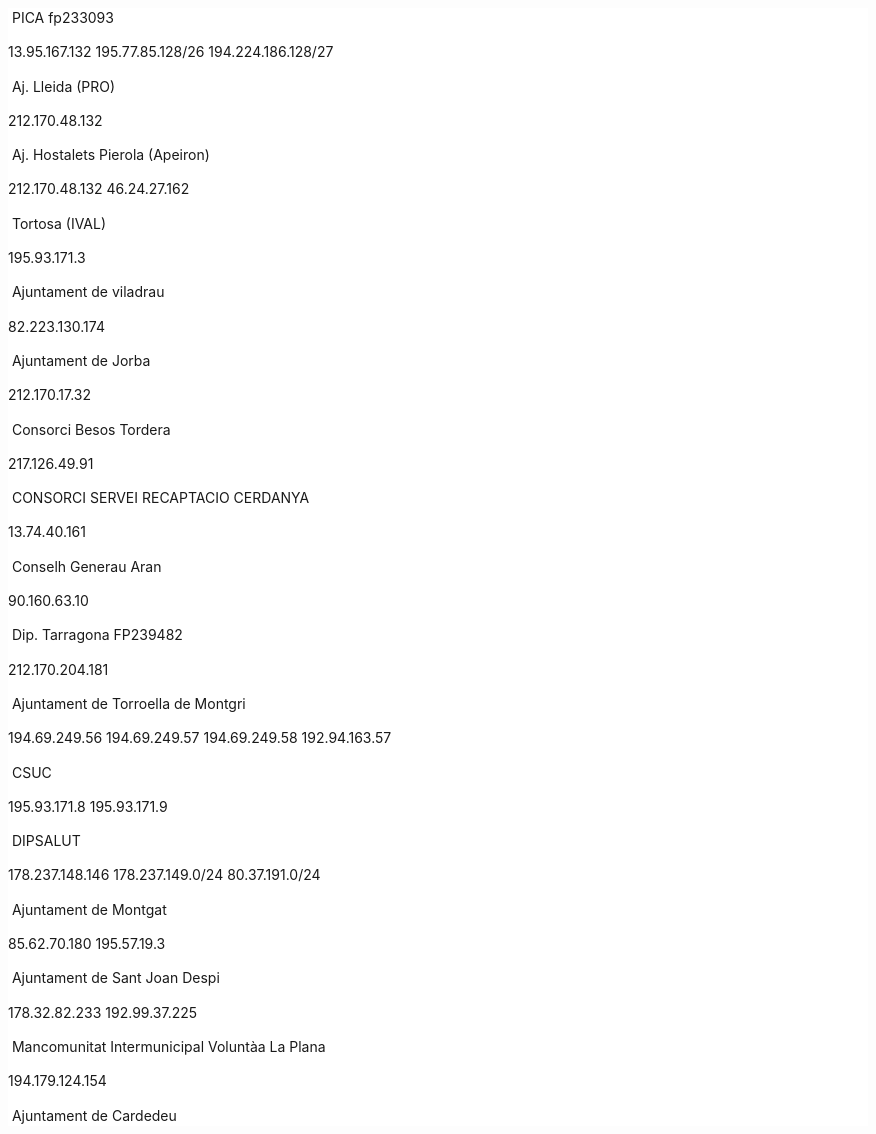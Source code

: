  PICA fp233093

13.95.167.132 195.77.85.128/26 194.224.186.128/27 

 Aj. Lleida (PRO)

212.170.48.132 

 Aj. Hostalets Pierola (Apeiron)

212.170.48.132 46.24.27.162 

 Tortosa (IVAL)

195.93.171.3 

 Ajuntament de viladrau

82.223.130.174

 Ajuntament de Jorba

212.170.17.32 

 Consorci Besos Tordera

217.126.49.91 

 CONSORCI SERVEI RECAPTACIO CERDANYA

13.74.40.161 

 Conselh Generau Aran

90.160.63.10 

 Dip. Tarragona FP239482

212.170.204.181

 Ajuntament de Torroella de Montgri

194.69.249.56 194.69.249.57 194.69.249.58 192.94.163.57 

 CSUC

195.93.171.8 195.93.171.9 

 DIPSALUT

178.237.148.146 178.237.149.0/24 80.37.191.0/24 

 Ajuntament de Montgat

85.62.70.180 195.57.19.3 

 Ajuntament de Sant Joan Despi

178.32.82.233 192.99.37.225 

 Mancomunitat Intermunicipal Voluntàa La Plana

194.179.124.154

 Ajuntament de Cardedeu
